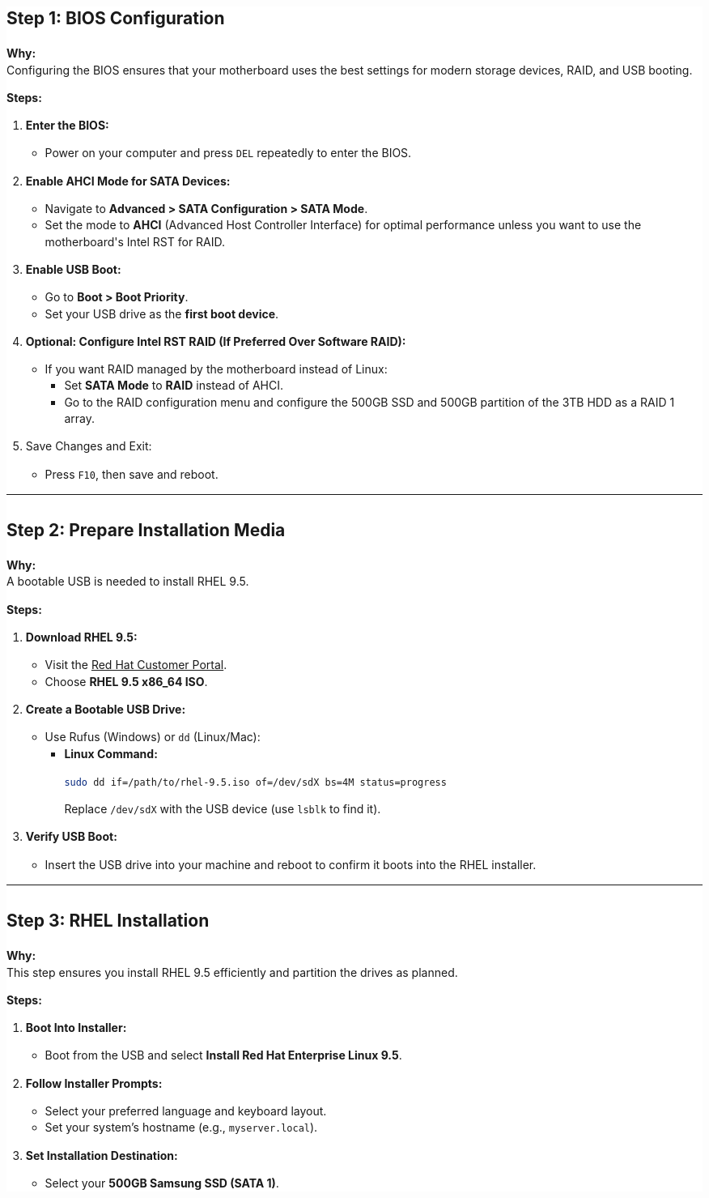 ## **Step 1: BIOS Configuration**

**Why:**  
Configuring the BIOS ensures that your motherboard uses the best settings for modern storage devices, RAID, and USB booting.

**Steps:**
1. **Enter the BIOS:**
   - Power on your computer and press `DEL` repeatedly to enter the BIOS.

2. **Enable AHCI Mode for SATA Devices:**
   - Navigate to **Advanced > SATA Configuration > SATA Mode**.
   - Set the mode to **AHCI** (Advanced Host Controller Interface) for optimal performance unless you want to use the motherboard's Intel RST for RAID.

3. **Enable USB Boot:**
   - Go to **Boot > Boot Priority**.
   - Set your USB drive as the **first boot device**.

4. **Optional: Configure Intel RST RAID (If Preferred Over Software RAID):**
   - If you want RAID managed by the motherboard instead of Linux:
     - Set **SATA Mode** to **RAID** instead of AHCI.
     - Go to the RAID configuration menu and configure the 500GB SSD and 500GB partition of the 3TB HDD as a RAID 1 array.

5. Save Changes and Exit:
   - Press `F10`, then save and reboot.

---

## **Step 2: Prepare Installation Media**

**Why:**  
A bootable USB is needed to install RHEL 9.5.

**Steps:**
1. **Download RHEL 9.5:**
   - Visit the [Red Hat Customer Portal](https://access.redhat.com/downloads).
   - Choose **RHEL 9.5 x86_64 ISO**.

2. **Create a Bootable USB Drive:**
   - Use Rufus (Windows) or `dd` (Linux/Mac):
     - **Linux Command:**
       ```bash
       sudo dd if=/path/to/rhel-9.5.iso of=/dev/sdX bs=4M status=progress
       ```
       Replace `/dev/sdX` with the USB device (use `lsblk` to find it).

3. **Verify USB Boot:**
   - Insert the USB drive into your machine and reboot to confirm it boots into the RHEL installer.

---

## **Step 3: RHEL Installation**

**Why:**  
This step ensures you install RHEL 9.5 efficiently and partition the drives as planned.

**Steps:**
1. **Boot Into Installer:**
   - Boot from the USB and select **Install Red Hat Enterprise Linux 9.5**.

2. **Follow Installer Prompts:**
   - Select your preferred language and keyboard layout.
   - Set your system’s hostname (e.g., `myserver.local`).

3. **Set Installation Destination:**
   - Select your **500GB Samsung SSD (SATA 1)**.